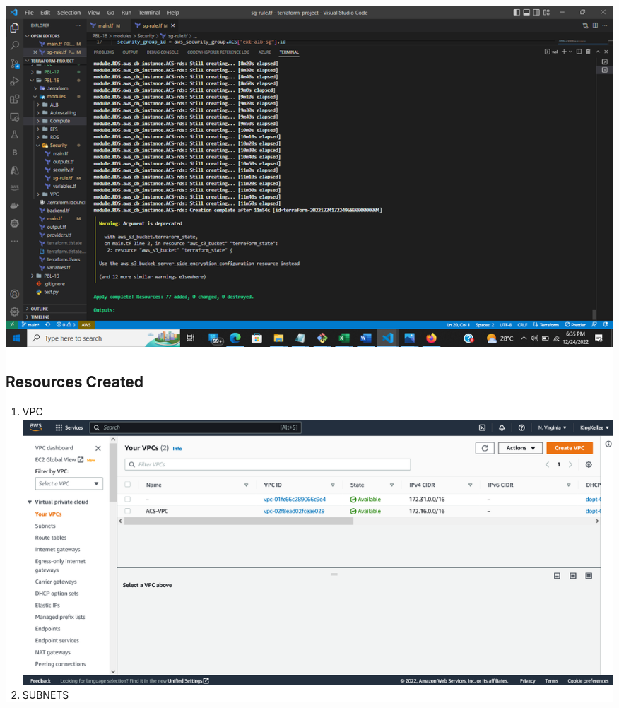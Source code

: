   ![](images/project18/terraform-apply-complete.png)

## Resources Created

1. VPC
   ![](images/project17/VPC.png)
1. SUBNETS